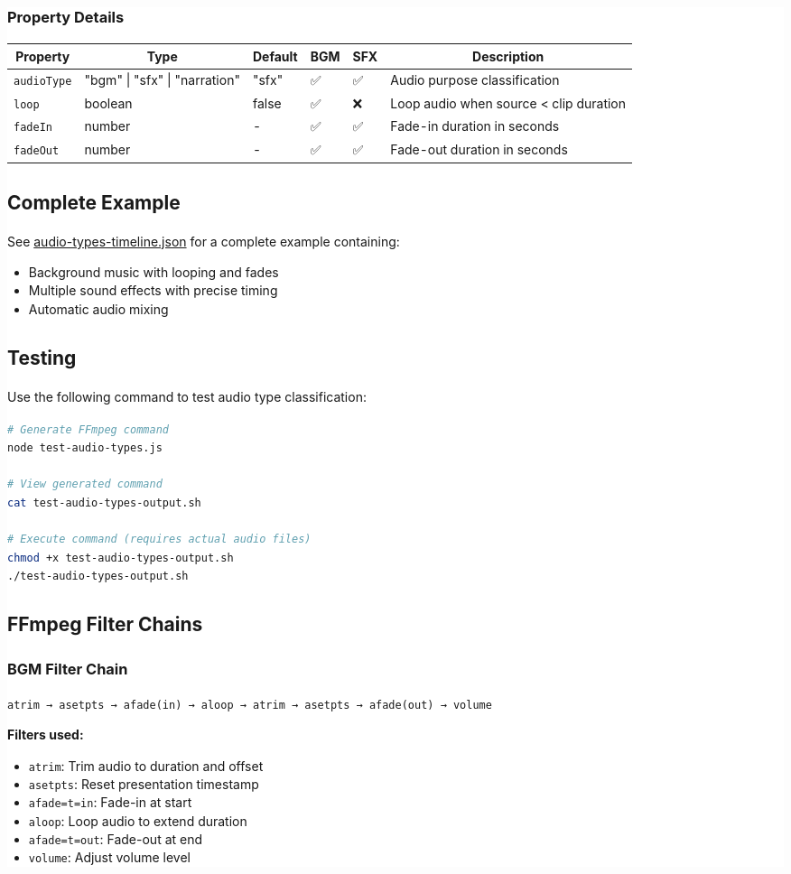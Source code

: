 ### Property Details

| Property | Type | Default | BGM | SFX | Description |
|----------|------|---------|-----|-----|-------------|
| `audioType` | "bgm" \| "sfx" \| "narration" | "sfx" | ✅ | ✅ | Audio purpose classification |
| `loop` | boolean | false | ✅ | ❌ | Loop audio when source < clip duration |
| `fadeIn` | number | - | ✅ | ✅ | Fade-in duration in seconds |
| `fadeOut` | number | - | ✅ | ✅ | Fade-out duration in seconds |

## Complete Example

See [audio-types-timeline.json](../worker/test/fixtures/audio-types-timeline.json) for a complete example containing:
- Background music with looping and fades
- Multiple sound effects with precise timing
- Automatic audio mixing

## Testing

Use the following command to test audio type classification:

```bash
# Generate FFmpeg command
node test-audio-types.js

# View generated command
cat test-audio-types-output.sh

# Execute command (requires actual audio files)
chmod +x test-audio-types-output.sh
./test-audio-types-output.sh
```

## FFmpeg Filter Chains

### BGM Filter Chain

```
atrim → asetpts → afade(in) → aloop → atrim → asetpts → afade(out) → volume
```

**Filters used:**
- `atrim`: Trim audio to duration and offset
- `asetpts`: Reset presentation timestamp
- `afade=t=in`: Fade-in at start
- `aloop`: Loop audio to extend duration
- `afade=t=out`: Fade-out at end
- `volume`: Adjust volume level
